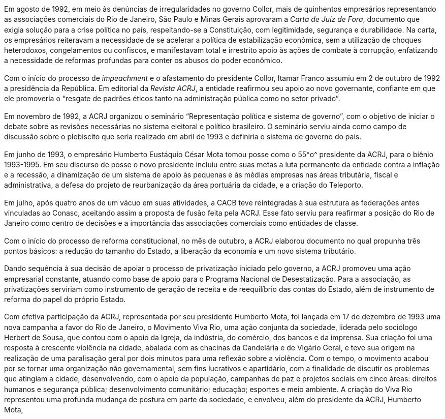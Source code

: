 Em agosto de 1992, em meio às denúncias de irregularidades no governo
Collor, mais de quinhentos empresários representando as associações
comerciais do Rio de Janeiro, São Paulo e Minas Gerais aprovaram a
*Carta de Juiz de Fora*, documento que exigia solução para a crise
política no país, respeitando-se a Constituição, com legitimidade,
segurança e durabilidade. Na carta, os empresários reiteravam a
necessidade de se acelerar a política de estabilização econômica, sem a
utilização de choques heterodoxos, congelamentos ou confiscos, e
manifestavam total e irrestrito apoio às ações de combate à corrupção,
enfatizando a necessidade de reformas profundas para conter os abusos do
poder econômico.

Com o início do processo de *impeachment* e o afastamento do presidente
Collor, Itamar Franco assumiu em 2 de outubro de 1992 a presidência da
República. Em editorial da *Revista ACRJ*, a entidade reafirmou seu
apoio ao novo governante, confiante em que ele promoveria o “resgate de
padrões éticos tanto na administração pública como no setor privado”.

Em novembro de 1992, a ACRJ organizou o seminário “Representação
política e sistema de governo”, com o objetivo de iniciar o debate sobre
as revisões necessárias no sistema eleitoral e político brasileiro. O
seminário serviu ainda como campo de discussão sobre o plebiscito que
seria realizado em abril de 1993 e definiria o sistema de governo do
país.

Em junho de 1993, o empresário Humberto Eustáquio César Mota tomou posse
como o 55^o^ presidente da ACRJ, para o biênio 1993-1995. Em seu
discurso de posse o novo presidente incluiu entre suas metas a luta
permanente da entidade contra a inflação e a recessão, a dinamização de
um sistema de apoio às pequenas e às médias empresas nas áreas
tributária, fiscal e administrativa, a defesa do projeto de
reurbanização da área portuária da cidade, e a criação do Teleporto.

Em julho, após quatro anos de um vácuo em suas atividades, a CACB teve
reintegradas à sua estrutura as federações antes vinculadas ao Conasc,
aceitando assim a proposta de fusão feita pela ACRJ. Esse fato serviu
para reafirmar a posição do Rio de Janeiro como centro de decisões e a
importância das associações comerciais como entidades de classe.

Com o início do processo de reforma constitucional, no mês de outubro, a
ACRJ elaborou documento no qual propunha três pontos básicos: a redução
do tamanho do Estado, a liberação da economia e um novo sistema
tributário.

Dando sequência à sua decisão de apoiar o processo de privatização
iniciado pelo governo, a ACRJ promoveu uma ação empresarial constante,
atuando como base de apoio para o Programa Nacional de Desestatização.
Para a associação, as privatizações serviriam como instrumento de
geração de receita e de reequilíbrio das contas do Estado, além de
instrumento de reforma do papel do próprio Estado.

Com efetiva participação da ACRJ, representada por seu presidente
Humberto Mota, foi lançada em 17 de dezembro de 1993 uma nova campanha a
favor do Rio de Janeiro, o Movimento Viva Rio, uma ação conjunta da
sociedade, liderada pelo sociólogo Herbert de Sousa, que contou com o
apoio da Igreja, da indústria, do comércio, dos bancos e da imprensa.
Sua criação foi uma resposta à crescente violência na cidade, abalada
com as chacinas da Candelária e de Vigário Geral, e teve sua origem na
realização de uma paralisação geral por dois minutos para uma reflexão
sobre a violência. Com o tempo, o movimento acabou por se tornar uma
organização não governamental, sem fins lucrativos e apartidário, com a
finalidade de discutir os problemas que atingiam a cidade,
desenvolvendo, com o apoio da população, campanhas de paz e projetos
sociais em cinco áreas: direitos humanos e segurança pública;
desenvolvimento comunitário; educação; esportes e meio ambiente. A
criação do Viva Rio representou uma profunda mudança de postura em parte
da sociedade, e envolveu, além do presidente da ACRJ, Humberto Mota,